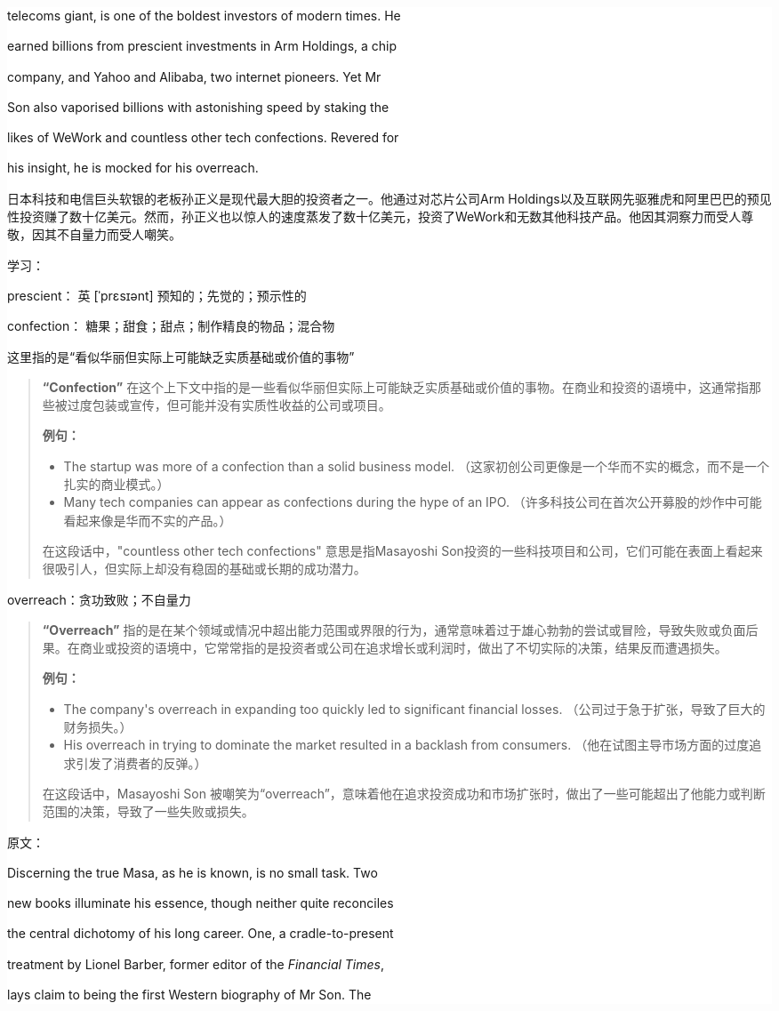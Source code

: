 telecoms giant, is one of the boldest investors of modern times. He

earned billions from prescient investments in Arm Holdings, a chip

company, and Yahoo and Alibaba, two internet pioneers. Yet Mr

Son also vaporised billions with astonishing speed by staking the

likes of WeWork and countless other tech confections. Revered for

his insight, he is mocked for his overreach.

日本科技和电信巨头软银的老板孙正义是现代最大胆的投资者之一。他通过对芯片公司Arm Holdings以及互联网先驱雅虎和阿里巴巴的预见性投资赚了数十亿美元。然而，孙正义也以惊人的速度蒸发了数十亿美元，投资了WeWork和无数其他科技产品。他因其洞察力而受人尊敬，因其不自量力而受人嘲笑。

学习：

prescient： 英 [ˈprɛsɪənt] 预知的；先觉的；预示性的

confection： 糖果；甜食；甜点；制作精良的物品；混合物

这里指的是“看似华丽但实际上可能缺乏实质基础或价值的事物”

>**“Confection”** 在这个上下文中指的是一些看似华丽但实际上可能缺乏实质基础或价值的事物。在商业和投资的语境中，这通常指那些被过度包装或宣传，但可能并没有实质性收益的公司或项目。
>
>**例句：**
>- The startup was more of a confection than a solid business model.
>（这家初创公司更像是一个华而不实的概念，而不是一个扎实的商业模式。）
>- Many tech companies can appear as confections during the hype of an IPO.
>（许多科技公司在首次公开募股的炒作中可能看起来像是华而不实的产品。）
>
>在这段话中，"countless other tech confections" 意思是指Masayoshi Son投资的一些科技项目和公司，它们可能在表面上看起来很吸引人，但实际上却没有稳固的基础或长期的成功潜力。

overreach：贪功致败；不自量力

>**“Overreach”** 指的是在某个领域或情况中超出能力范围或界限的行为，通常意味着过于雄心勃勃的尝试或冒险，导致失败或负面后果。在商业或投资的语境中，它常常指的是投资者或公司在追求增长或利润时，做出了不切实际的决策，结果反而遭遇损失。
>
>**例句：**
>- The company's overreach in expanding too quickly led to significant financial losses.
>（公司过于急于扩张，导致了巨大的财务损失。）
>- His overreach in trying to dominate the market resulted in a backlash from consumers.
>（他在试图主导市场方面的过度追求引发了消费者的反弹。）
>
>在这段话中，Masayoshi Son 被嘲笑为“overreach”，意味着他在追求投资成功和市场扩张时，做出了一些可能超出了他能力或判断范围的决策，导致了一些失败或损失。



原文：

Discerning the true Masa, as he is known, is no small task. Two

new books illuminate his essence, though neither quite reconciles

the central dichotomy of his long career. One, a cradle-to-present

treatment by Lionel Barber, former editor of the *Financial Times*,

lays claim to being the first Western biography of Mr Son. The
